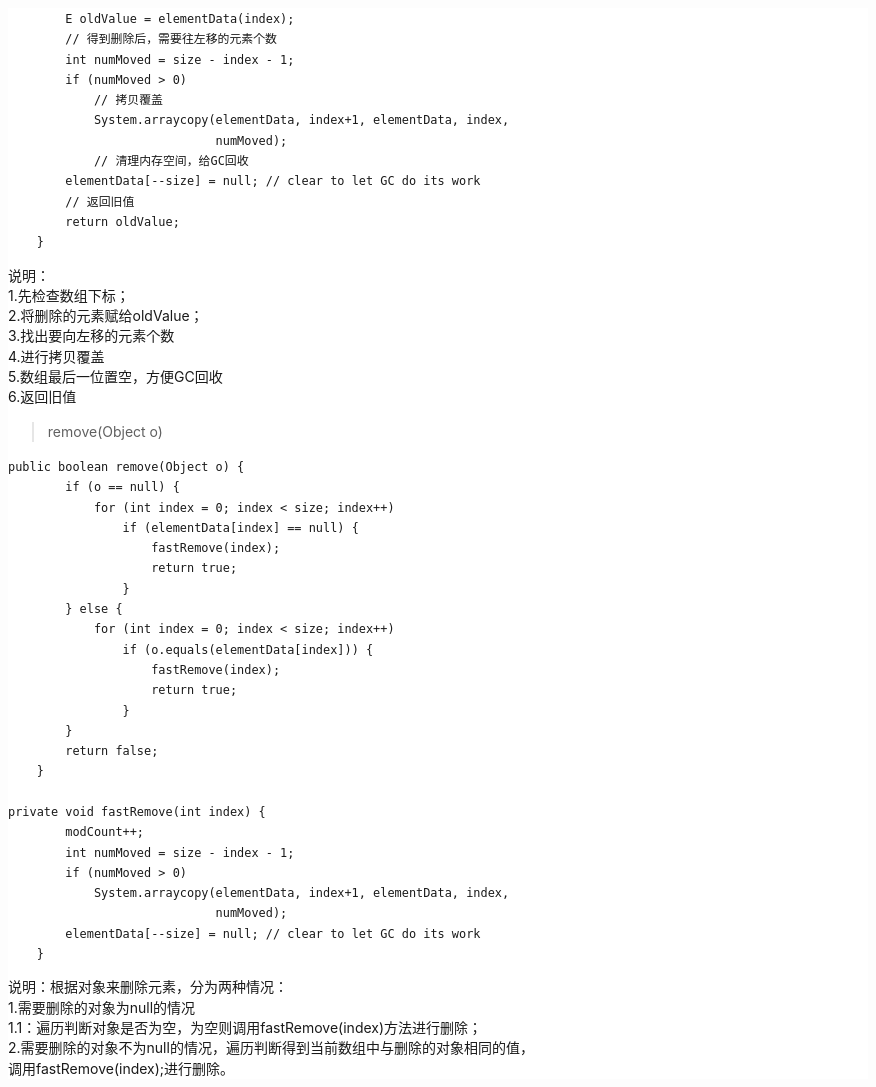            E oldValue = elementData(index);
    		// 得到删除后，需要往左移的元素个数
            int numMoved = size - index - 1;
            if (numMoved > 0)
            	// 拷贝覆盖
                System.arraycopy(elementData, index+1, elementData, index,
                                 numMoved);
                // 清理内存空间，给GC回收
            elementData[--size] = null; // clear to let GC do its work
    		// 返回旧值
            return oldValue;
        }
说明：  
    1.先检查数组下标；  
    2.将删除的元素赋给oldValue；  
    3.找出要向左移的元素个数  
    4.进行拷贝覆盖  
    5.数组最后一位置空，方便GC回收  
    6.返回旧值  
    
> remove(Object o)
    
    public boolean remove(Object o) {
            if (o == null) {
                for (int index = 0; index < size; index++)
                    if (elementData[index] == null) {
                        fastRemove(index);
                        return true;
                    }
            } else {
                for (int index = 0; index < size; index++)
                    if (o.equals(elementData[index])) {
                        fastRemove(index);
                        return true;
                    }
            }
            return false;
        }
        
    private void fastRemove(int index) {
            modCount++;
            int numMoved = size - index - 1;
            if (numMoved > 0)
                System.arraycopy(elementData, index+1, elementData, index,
                                 numMoved);
            elementData[--size] = null; // clear to let GC do its work
        }
说明：根据对象来删除元素，分为两种情况：  
1.需要删除的对象为null的情况   
1.1：遍历判断对象是否为空，为空则调用fastRemove(index)方法进行删除；  
2.需要删除的对象不为null的情况，遍历判断得到当前数组中与删除的对象相同的值，  
  调用fastRemove(index);进行删除。
